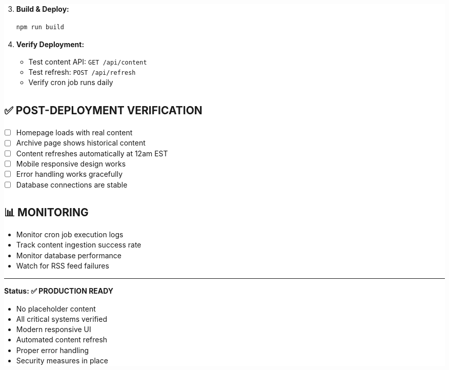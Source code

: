 3. **Build & Deploy:**
   ```bash
   npm run build
   ```

4. **Verify Deployment:**
   - Test content API: `GET /api/content`
   - Test refresh: `POST /api/refresh`
   - Verify cron job runs daily

## ✅ **POST-DEPLOYMENT VERIFICATION**

- [ ] Homepage loads with real content
- [ ] Archive page shows historical content
- [ ] Content refreshes automatically at 12am EST
- [ ] Mobile responsive design works
- [ ] Error handling works gracefully
- [ ] Database connections are stable

## 📊 **MONITORING**

- Monitor cron job execution logs
- Track content ingestion success rate
- Monitor database performance
- Watch for RSS feed failures

---

**Status: ✅ PRODUCTION READY**
- No placeholder content
- All critical systems verified
- Modern responsive UI
- Automated content refresh
- Proper error handling
- Security measures in place 